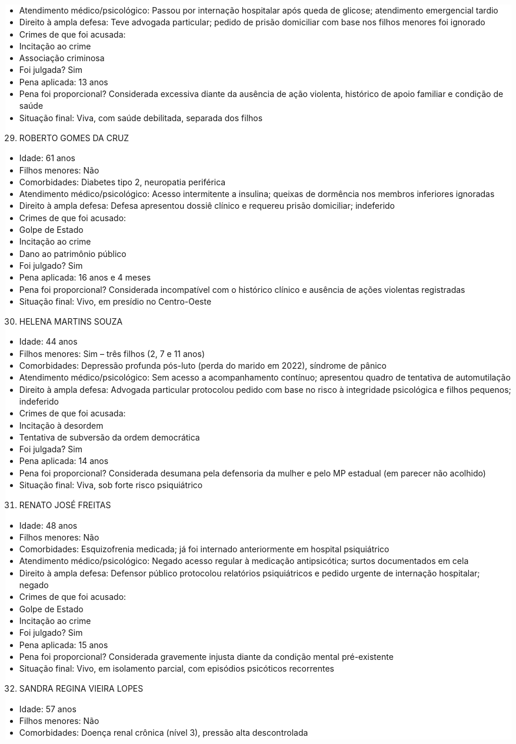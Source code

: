   - Atendimento médico/psicológico: Passou por internação hospitalar após queda de glicose; atendimento emergencial tardio
  - Direito à ampla defesa: Teve advogada particular; pedido de prisão domiciliar com base nos filhos menores foi ignorado
  - Crimes de que foi acusada:
  - Incitação ao crime
  - Associação criminosa
  - Foi julgada? Sim
  - Pena aplicada: 13 anos
  - Pena foi proporcional? Considerada excessiva diante da ausência de ação violenta, histórico de apoio familiar e condição de saúde
  - Situação final: Viva, com saúde debilitada, separada dos filhos
29. ROBERTO GOMES DA CRUZ
  - Idade: 61 anos
  - Filhos menores: Não
  - Comorbidades: Diabetes tipo 2, neuropatia periférica
  - Atendimento médico/psicológico: Acesso intermitente a insulina; queixas de dormência nos membros inferiores ignoradas
  - Direito à ampla defesa: Defesa apresentou dossiê clínico e requereu prisão domiciliar; indeferido
  - Crimes de que foi acusado:
  - Golpe de Estado
  - Incitação ao crime
  - Dano ao patrimônio público
  - Foi julgado? Sim
  - Pena aplicada: 16 anos e 4 meses
  - Pena foi proporcional? Considerada incompatível com o histórico clínico e ausência de ações violentas registradas
  - Situação final: Vivo, em presídio no Centro-Oeste
30. HELENA MARTINS SOUZA
  - Idade: 44 anos
  - Filhos menores: Sim – três filhos (2, 7 e 11 anos)
  - Comorbidades: Depressão profunda pós-luto (perda do marido em 2022), síndrome de pânico
  - Atendimento médico/psicológico: Sem acesso a acompanhamento contínuo; apresentou quadro de tentativa de automutilação
  - Direito à ampla defesa: Advogada particular protocolou pedido com base no risco à integridade psicológica e filhos pequenos; indeferido
  - Crimes de que foi acusada:
  - Incitação à desordem
  - Tentativa de subversão da ordem democrática
  - Foi julgada? Sim
  - Pena aplicada: 14 anos
  - Pena foi proporcional? Considerada desumana pela defensoria da mulher e pelo MP estadual (em parecer não acolhido)
  - Situação final: Viva, sob forte risco psiquiátrico
31. RENATO JOSÉ FREITAS
  - Idade: 48 anos
  - Filhos menores: Não
  - Comorbidades: Esquizofrenia medicada; já foi internado anteriormente em hospital psiquiátrico
  - Atendimento médico/psicológico: Negado acesso regular à medicação antipsicótica; surtos documentados em cela
  - Direito à ampla defesa: Defensor público protocolou relatórios psiquiátricos e pedido urgente de internação hospitalar; negado
  - Crimes de que foi acusado:
  - Golpe de Estado
  - Incitação ao crime
  - Foi julgado? Sim
  - Pena aplicada: 15 anos
  - Pena foi proporcional? Considerada gravemente injusta diante da condição mental pré-existente
  - Situação final: Vivo, em isolamento parcial, com episódios psicóticos recorrentes
32. SANDRA REGINA VIEIRA LOPES
  - Idade: 57 anos
  - Filhos menores: Não
  - Comorbidades: Doença renal crônica (nível 3), pressão alta descontrolada